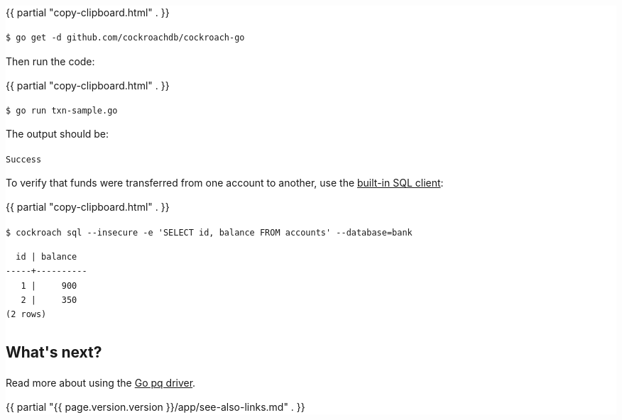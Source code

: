 {{ partial "copy-clipboard.html" . }}
~~~ shell
$ go get -d github.com/cockroachdb/cockroach-go
~~~

Then run the code:

{{ partial "copy-clipboard.html" . }}
~~~ shell
$ go run txn-sample.go
~~~

The output should be:

~~~
Success
~~~

To verify that funds were transferred from one account to another, use the [built-in SQL client](cockroach-sql.html):

{{ partial "copy-clipboard.html" . }}
~~~ shell
$ cockroach sql --insecure -e 'SELECT id, balance FROM accounts' --database=bank
~~~

~~~
  id | balance
-----+----------
   1 |     900
   2 |     350
(2 rows)
~~~

</section>

## What's next?

Read more about using the [Go pq driver](https://godoc.org/github.com/lib/pq).

{{ partial "{{ page.version.version }}/app/see-also-links.md" . }}
